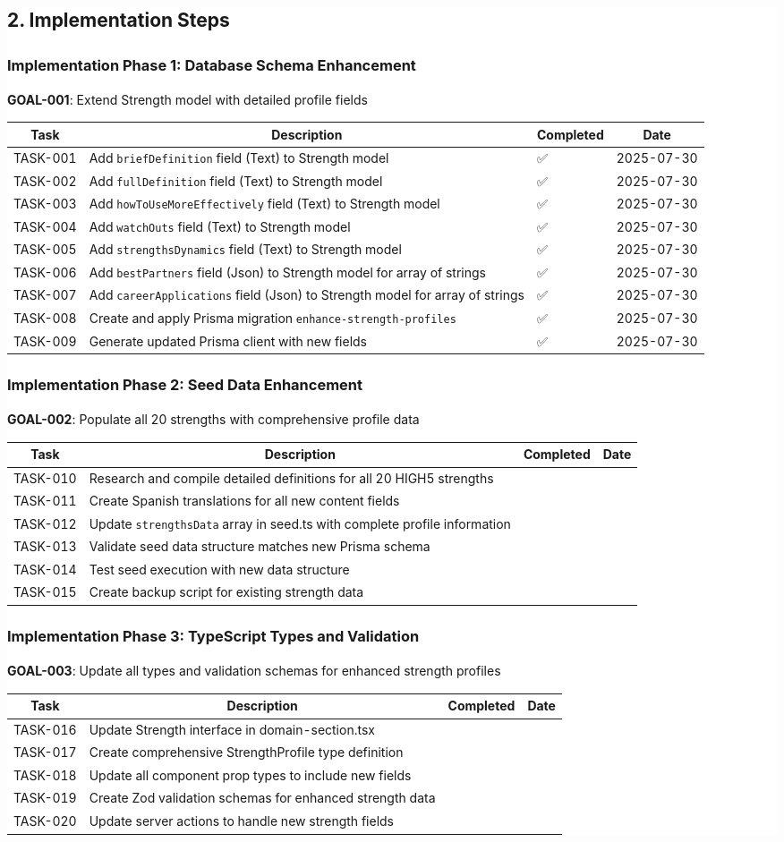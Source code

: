 ## 2. Implementation Steps

### Implementation Phase 1: Database Schema Enhancement

**GOAL-001**: Extend Strength model with detailed profile fields

| Task | Description | Completed | Date |
|------|-------------|-----------|------|
| TASK-001 | Add `briefDefinition` field (Text) to Strength model | ✅ | 2025-07-30 |
| TASK-002 | Add `fullDefinition` field (Text) to Strength model | ✅ | 2025-07-30 |
| TASK-003 | Add `howToUseMoreEffectively` field (Text) to Strength model | ✅ | 2025-07-30 |
| TASK-004 | Add `watchOuts` field (Text) to Strength model | ✅ | 2025-07-30 |
| TASK-005 | Add `strengthsDynamics` field (Text) to Strength model | ✅ | 2025-07-30 |
| TASK-006 | Add `bestPartners` field (Json) to Strength model for array of strings | ✅ | 2025-07-30 |
| TASK-007 | Add `careerApplications` field (Json) to Strength model for array of strings | ✅ | 2025-07-30 |
| TASK-008 | Create and apply Prisma migration `enhance-strength-profiles` | ✅ | 2025-07-30 |
| TASK-009 | Generate updated Prisma client with new fields | ✅ | 2025-07-30 |

### Implementation Phase 2: Seed Data Enhancement

**GOAL-002**: Populate all 20 strengths with comprehensive profile data

| Task | Description | Completed | Date |
|------|-------------|-----------|------|
| TASK-010 | Research and compile detailed definitions for all 20 HIGH5 strengths | | |
| TASK-011 | Create Spanish translations for all new content fields | | |
| TASK-012 | Update `strengthsData` array in seed.ts with complete profile information | | |
| TASK-013 | Validate seed data structure matches new Prisma schema | | |
| TASK-014 | Test seed execution with new data structure | | |
| TASK-015 | Create backup script for existing strength data | | |

### Implementation Phase 3: TypeScript Types and Validation

**GOAL-003**: Update all types and validation schemas for enhanced strength profiles

| Task | Description | Completed | Date |
|------|-------------|-----------|------|
| TASK-016 | Update Strength interface in domain-section.tsx | | |
| TASK-017 | Create comprehensive StrengthProfile type definition | | |
| TASK-018 | Update all component prop types to include new fields | | |
| TASK-019 | Create Zod validation schemas for enhanced strength data | | |
| TASK-020 | Update server actions to handle new strength fields | | |
